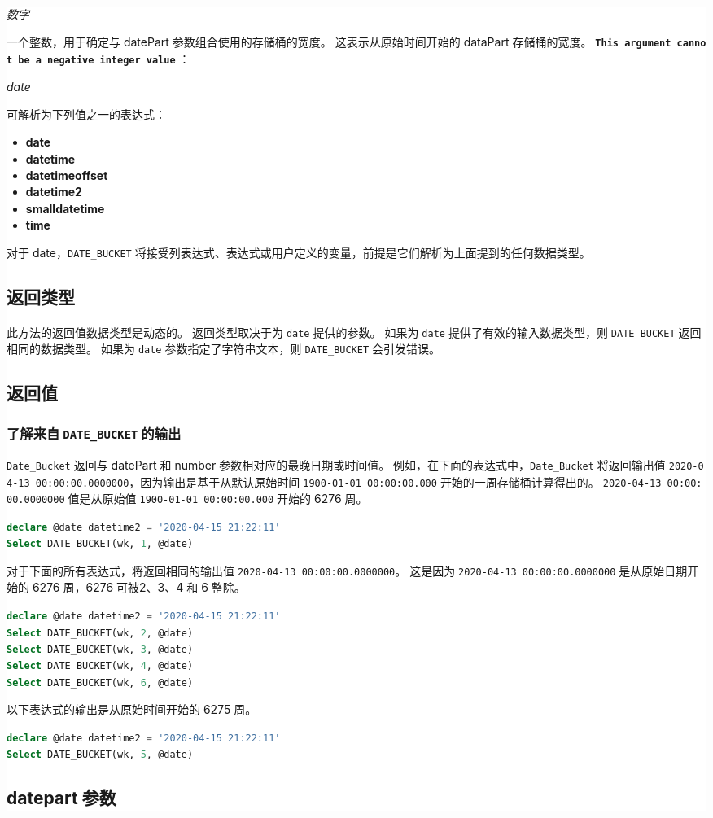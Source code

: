 *数字*

一个整数，用于确定与 datePart 参数组合使用的存储桶的宽度。 这表示从原始时间开始的 dataPart 存储桶的宽度。 **`This argument cannot be a negative integer value`** ： 

*date*

可解析为下列值之一的表达式：

+ **date**
+ **datetime**
+ **datetimeoffset**
+ **datetime2**
+ **smalldatetime**
+ **time**

对于 date，`DATE_BUCKET` 将接受列表达式、表达式或用户定义的变量，前提是它们解析为上面提到的任何数据类型。

## <a name="return-type"></a>返回类型

此方法的返回值数据类型是动态的。 返回类型取决于为 `date` 提供的参数。 如果为 `date` 提供了有效的输入数据类型，则 `DATE_BUCKET` 返回相同的数据类型。 如果为 `date` 参数指定了字符串文本，则 `DATE_BUCKET` 会引发错误。

## <a name="return-values"></a>返回值

### <a name="understanding-the-output-from-date_bucket"></a>了解来自 `DATE_BUCKET` 的输出

`Date_Bucket` 返回与 datePart 和 number 参数相对应的最晚日期或时间值。 例如，在下面的表达式中，`Date_Bucket` 将返回输出值 `2020-04-13 00:00:00.0000000`，因为输出是基于从默认原始时间 `1900-01-01 00:00:00.000` 开始的一周存储桶计算得出的。 `2020-04-13 00:00:00.0000000` 值是从原始值 `1900-01-01 00:00:00.000` 开始的 6276 周。 

```sql
declare @date datetime2 = '2020-04-15 21:22:11'
Select DATE_BUCKET(wk, 1, @date)
```

对于下面的所有表达式，将返回相同的输出值 `2020-04-13 00:00:00.0000000`。 这是因为 `2020-04-13 00:00:00.0000000` 是从原始日期开始的 6276 周，6276 可被2、3、4 和 6 整除。

```sql
declare @date datetime2 = '2020-04-15 21:22:11'
Select DATE_BUCKET(wk, 2, @date)
Select DATE_BUCKET(wk, 3, @date)
Select DATE_BUCKET(wk, 4, @date)
Select DATE_BUCKET(wk, 6, @date)
```

以下表达式的输出是从原始时间开始的 6275 周。

```sql
declare @date datetime2 = '2020-04-15 21:22:11'
Select DATE_BUCKET(wk, 5, @date)
```

## <a name="datepart-argument"></a>datepart 参数

